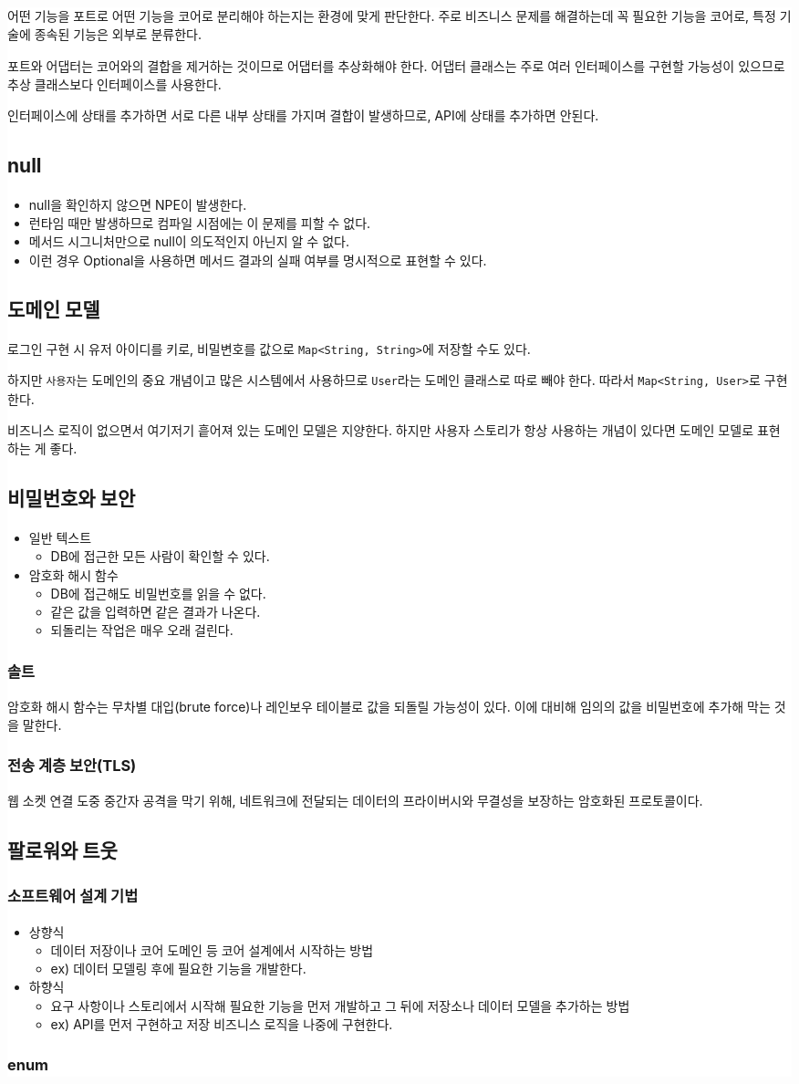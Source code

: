어떤 기능을 포트로 어떤 기능을 코어로 분리해야 하는지는 환경에 맞게 판단한다. 주로 비즈니스 문제를 해결하는데 꼭 필요한 기능을 코어로, 특정 기술에 종속된 기능은 외부로 분류한다.

포트와 어댑터는 코어와의 결합을 제거하는 것이므로 어댑터를 추상화해야 한다. 어댑터 클래스는 주로 여러 인터페이스를 구현할 가능성이 있으므로 추상 클래스보다 인터페이스를 사용한다.

인터페이스에 상태를 추가하면 서로 다른 내부 상태를 가지며 결합이 발생하므로, API에 상태를 추가하면 안된다.

## null

* null을 확인하지 않으면 NPE이 발생한다.
* 런타임 때만 발생하므로 컴파일 시점에는 이 문제를 피할 수 없다.
* 메서드 시그니처만으로 null이 의도적인지 아닌지 알 수 없다.
* 이런 경우 Optional을 사용하면 메서드 결과의 실패 여부를 명시적으로 표현할 수 있다.

## 도메인 모델

로그인 구현 시 유저 아이디를 키로, 비밀변호를 값으로 `Map<String, String>`에 저장할 수도 있다.

하지만 `사용자`는 도메인의 중요 개념이고 많은 시스템에서 사용하므로 `User`라는 도메인 클래스로 따로 빼야 한다. 따라서 `Map<String, User>`로 구현한다.

비즈니스 로직이 없으면서 여기저기 흩어져 있는 도메인 모델은 지양한다. 하지만 사용자 스토리가 항상 사용하는 개념이 있다면 도메인 모델로 표현하는 게 좋다.

## 비밀번호와 보안

* 일반 텍스트
  * DB에 접근한 모든 사람이 확인할 수 있다.
* 암호화 해시 함수
  * DB에 접근해도 비밀번호를 읽을 수 없다.
  * 같은 값을 입력하면 같은 결과가 나온다.
  * 되돌리는 작업은 매우 오래 걸린다.

### 솔트

암호화 해시 함수는 무차별 대입\(brute force\)나 레인보우 테이블로 값을 되돌릴 가능성이 있다. 이에 대비해 임의의 값을 비밀번호에 추가해 막는 것을 말한다.

### 전송 계층 보안\(TLS\)

웹 소켓 연결 도중 중간자 공격을 막기 위해, 네트워크에 전달되는 데이터의 프라이버시와 무결성을 보장하는 암호화된 프로토콜이다.

## 팔로워와 트웃

### 소프트웨어 설계 기법

* 상향식
  * 데이터 저장이나 코어 도메인 등 코어 설계에서 시작하는 방법
  * ex\) 데이터 모델링 후에 필요한 기능을 개발한다.
* 하향식
  * 요구 사항이나 스토리에서 시작해 필요한 기능을 먼저 개발하고 그 뒤에 저장소나 데이터 모델을 추가하는 방법
  * ex\) API를 먼저 구현하고 저장 비즈니스 로직을 나중에 구현한다.

### enum
